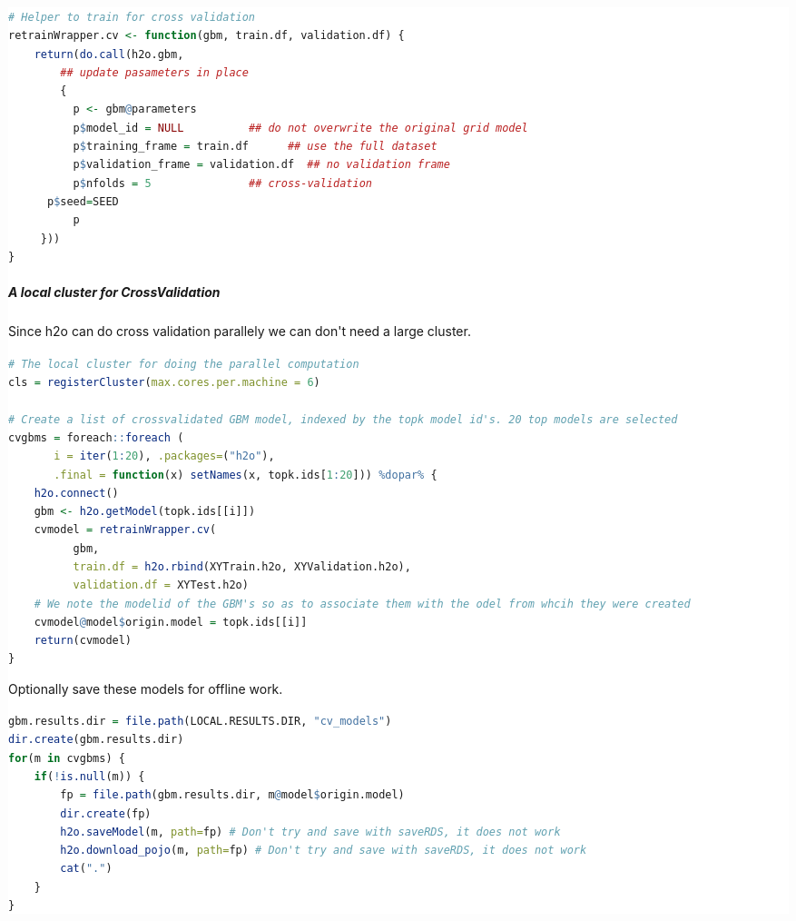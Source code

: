 
```r
# Helper to train for cross validation
retrainWrapper.cv <- function(gbm, train.df, validation.df) {
    return(do.call(h2o.gbm,
        ## update pasameters in place
        {
          p <- gbm@parameters
          p$model_id = NULL          ## do not overwrite the original grid model
          p$training_frame = train.df      ## use the full dataset
          p$validation_frame = validation.df  ## no validation frame
          p$nfolds = 5               ## cross-validation
	  p$seed=SEED
          p
     }))
}
```
##### A local cluster for CrossValidation
Since h2o can do cross validation parallely we can don't need a large cluster.

```r
# The local cluster for doing the parallel computation
cls = registerCluster(max.cores.per.machine = 6)

# Create a list of crossvalidated GBM model, indexed by the topk model id's. 20 top models are selected
cvgbms = foreach::foreach (
       i = iter(1:20), .packages=("h2o"),
       .final = function(x) setNames(x, topk.ids[1:20])) %dopar% {
    h2o.connect()
    gbm <- h2o.getModel(topk.ids[[i]])
    cvmodel = retrainWrapper.cv(
          gbm,
          train.df = h2o.rbind(XYTrain.h2o, XYValidation.h2o),
          validation.df = XYTest.h2o)
    # We note the modelid of the GBM's so as to associate them with the odel from whcih they were created
    cvmodel@model$origin.model = topk.ids[[i]]
    return(cvmodel)
}
```

Optionally save these models for offline work.

```r
gbm.results.dir = file.path(LOCAL.RESULTS.DIR, "cv_models")
dir.create(gbm.results.dir)
for(m in cvgbms) {
    if(!is.null(m)) {
        fp = file.path(gbm.results.dir, m@model$origin.model)
        dir.create(fp)
        h2o.saveModel(m, path=fp) # Don't try and save with saveRDS, it does not work
        h2o.download_pojo(m, path=fp) # Don't try and save with saveRDS, it does not work
        cat(".")
    }
}
```

